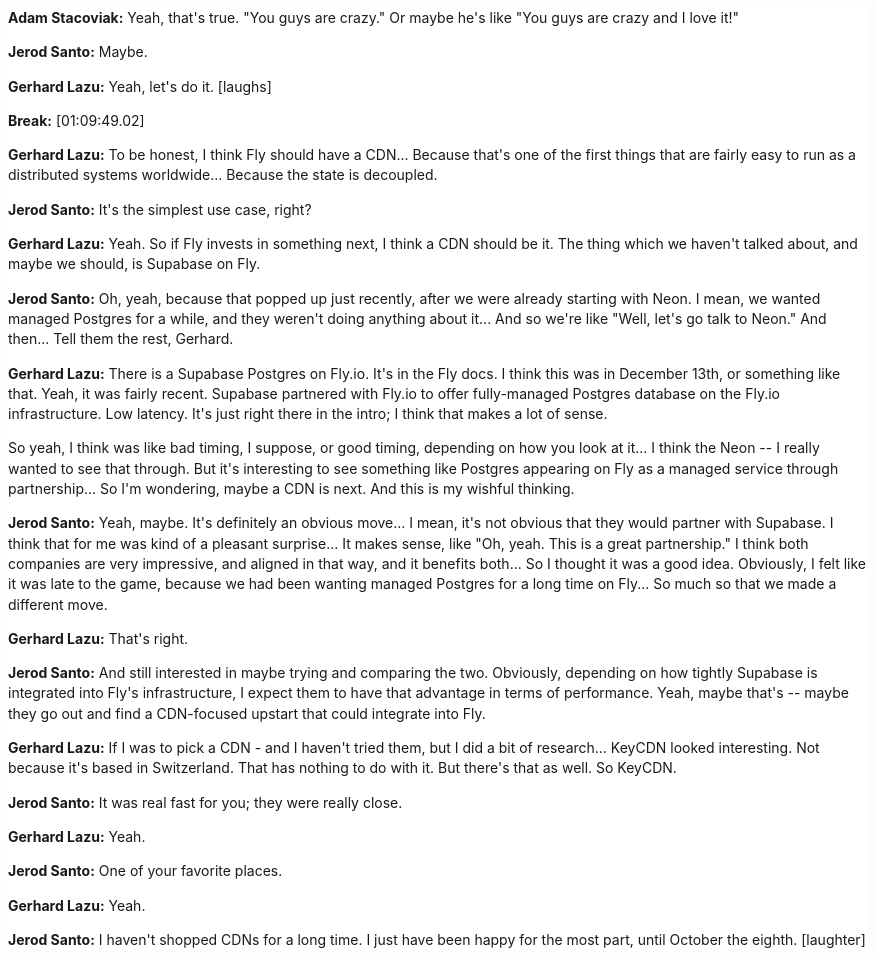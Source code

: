**Adam Stacoviak:** Yeah, that's true. "You guys are crazy." Or maybe he's like "You guys are crazy and I love it!"

**Jerod Santo:** Maybe.

**Gerhard Lazu:** Yeah, let's do it. \[laughs\]

**Break:** \[01:09:49.02\]

**Gerhard Lazu:** To be honest, I think Fly should have a CDN... Because that's one of the first things that are fairly easy to run as a distributed systems worldwide... Because the state is decoupled.

**Jerod Santo:** It's the simplest use case, right?

**Gerhard Lazu:** Yeah. So if Fly invests in something next, I think a CDN should be it. The thing which we haven't talked about, and maybe we should, is Supabase on Fly.

**Jerod Santo:** Oh, yeah, because that popped up just recently, after we were already starting with Neon. I mean, we wanted managed Postgres for a while, and they weren't doing anything about it... And so we're like "Well, let's go talk to Neon." And then... Tell them the rest, Gerhard.

**Gerhard Lazu:** There is a Supabase Postgres on Fly.io. It's in the Fly docs. I think this was in December 13th, or something like that. Yeah, it was fairly recent. Supabase partnered with Fly.io to offer fully-managed Postgres database on the Fly.io infrastructure. Low latency. It's just right there in the intro; I think that makes a lot of sense.

So yeah, I think was like bad timing, I suppose, or good timing, depending on how you look at it... I think the Neon -- I really wanted to see that through. But it's interesting to see something like Postgres appearing on Fly as a managed service through partnership... So I'm wondering, maybe a CDN is next. And this is my wishful thinking.

**Jerod Santo:** Yeah, maybe. It's definitely an obvious move... I mean, it's not obvious that they would partner with Supabase. I think that for me was kind of a pleasant surprise... It makes sense, like "Oh, yeah. This is a great partnership." I think both companies are very impressive, and aligned in that way, and it benefits both... So I thought it was a good idea. Obviously, I felt like it was late to the game, because we had been wanting managed Postgres for a long time on Fly... So much so that we made a different move.

**Gerhard Lazu:** That's right.

**Jerod Santo:** And still interested in maybe trying and comparing the two. Obviously, depending on how tightly Supabase is integrated into Fly's infrastructure, I expect them to have that advantage in terms of performance. Yeah, maybe that's -- maybe they go out and find a CDN-focused upstart that could integrate into Fly.

**Gerhard Lazu:** If I was to pick a CDN - and I haven't tried them, but I did a bit of research... KeyCDN looked interesting. Not because it's based in Switzerland. That has nothing to do with it. But there's that as well. So KeyCDN.

**Jerod Santo:** It was real fast for you; they were really close.

**Gerhard Lazu:** Yeah.

**Jerod Santo:** One of your favorite places.

**Gerhard Lazu:** Yeah.

**Jerod Santo:** I haven't shopped CDNs for a long time. I just have been happy for the most part, until October the eighth. \[laughter\]
